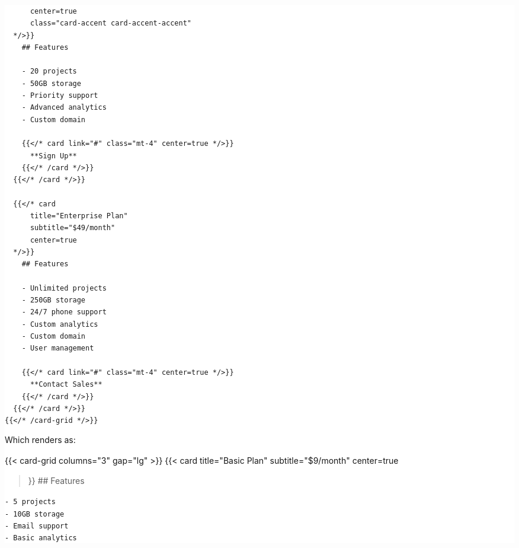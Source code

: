 ```
      center=true
      class="card-accent card-accent-accent"
  */>}}
    ## Features
    
    - 20 projects
    - 50GB storage
    - Priority support
    - Advanced analytics
    - Custom domain
    
    {{</* card link="#" class="mt-4" center=true */>}}
      **Sign Up**
    {{</* /card */>}}
  {{</* /card */>}}
  
  {{</* card 
      title="Enterprise Plan" 
      subtitle="$49/month"
      center=true
  */>}}
    ## Features
    
    - Unlimited projects
    - 250GB storage
    - 24/7 phone support
    - Custom analytics
    - Custom domain
    - User management
    
    {{</* card link="#" class="mt-4" center=true */>}}
      **Contact Sales**
    {{</* /card */>}}
  {{</* /card */>}}
{{</* /card-grid */>}}
```

Which renders as:

{{< card-grid columns="3" gap="lg" >}}
  {{< card 
      title="Basic Plan" 
      subtitle="$9/month"
      center=true
  >}}
    ## Features
    
    - 5 projects
    - 10GB storage
    - Email support
    - Basic analytics
    
